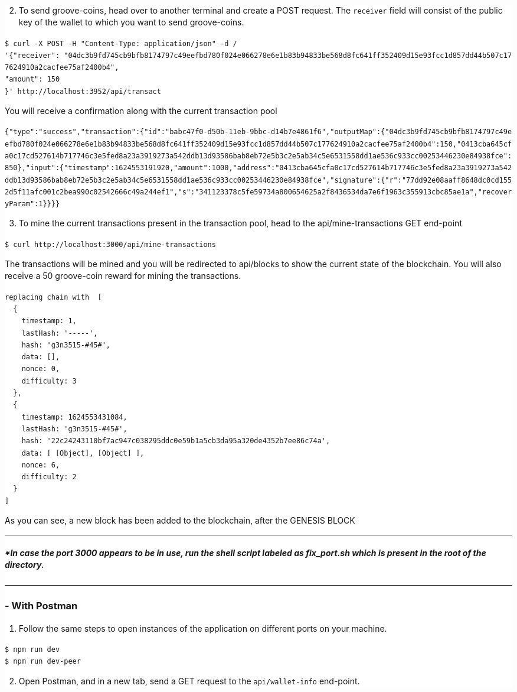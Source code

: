 2. To send groove-coins, head over to another terminal and create a POST request. The `receiver` field will consist of the public key of the wallet to which you want to send groove-coins.

```
$ curl -X POST -H "Content-Type: application/json" -d /
'{"receiver": "04dc3b9fd745cb9bfb8174797c49eefbd780f024e066278e6e1b83b94833be568d8fc641ff352409d15e93fcc1d857dd44b507c177624910a2cacfee75af2400b4", 
"amount": 150
}' http://localhost:3952/api/transact
```

You will receive a confirmation along with the current transaction pool
```
{"type":"success","transaction":{"id":"babc47f0-d50b-11eb-9bbc-d14b7e4861f6","outputMap":{"04dc3b9fd745cb9bfb8174797c49eefbd780f024e066278e6e1b83b94833be568d8fc641ff352409d15e93fcc1d857dd44b507c177624910a2cacfee75af2400b4":150,"0413cba645cfa0c17cd527614b717746c3e5fed8a23a3919273a542ddb13d93586bab8eb72e5b3c2e5ab34c5e6531558dd1ae536c933cc00253446230e84938fce":850},"input":{"timestamp":1624553191920,"amount":1000,"address":"0413cba645cfa0c17cd527614b717746c3e5fed8a23a3919273a542ddb13d93586bab8eb72e5b3c2e5ab34c5e6531558dd1ae536c933cc00253446230e84938fce","signature":{"r":"77dd92e08aaff8648dc0cd1552d5f11afc001c2bea990c02542666c49a244ef1","s":"341123378c5fe59734a800654625a2f8436534da7e6f1963c355913cbc85ae1a","recoveryParam":1}}}}
```
3. To mine the current transactions present in the transaction pool, head to the api/mine-transactions GET end-point
```
$ curl http://localhost:3000/api/mine-transactions
```
The transactions will be mined and you will be redirected to api/blocks to show the current state of the blockchain. You will also receive a 50 groove-coin reward for mining the transactions.
```
replacing chain with  [
  {
    timestamp: 1,
    lastHash: '-----',
    hash: 'g3n3515-#45#',
    data: [],
    nonce: 0,
    difficulty: 3
  },
  {
    timestamp: 1624553431084,
    lastHash: 'g3n3515-#45#',
    hash: '22c24243110bf7ac947c038295ddc0e59b1a5cb3da95a320de4352b7ee86c74a',
    data: [ [Object], [Object] ],
    nonce: 6,
    difficulty: 2
  }
]
```
As you can see, a new block has been added to the blockchain, after the GENESIS BLOCK

----
##### *In case the port 3000 appears to be in use, run the shell script labeled as fix_port.sh which is present in the root of the directory.
----
### - With Postman
1. Follow the same steps to open instances of the application on different ports on your machine.
```
$ npm run dev
$ npm run dev-peer
```
2. Open Postman, and in a new tab, send a GET request to the `api/wallet-info` end-point.
